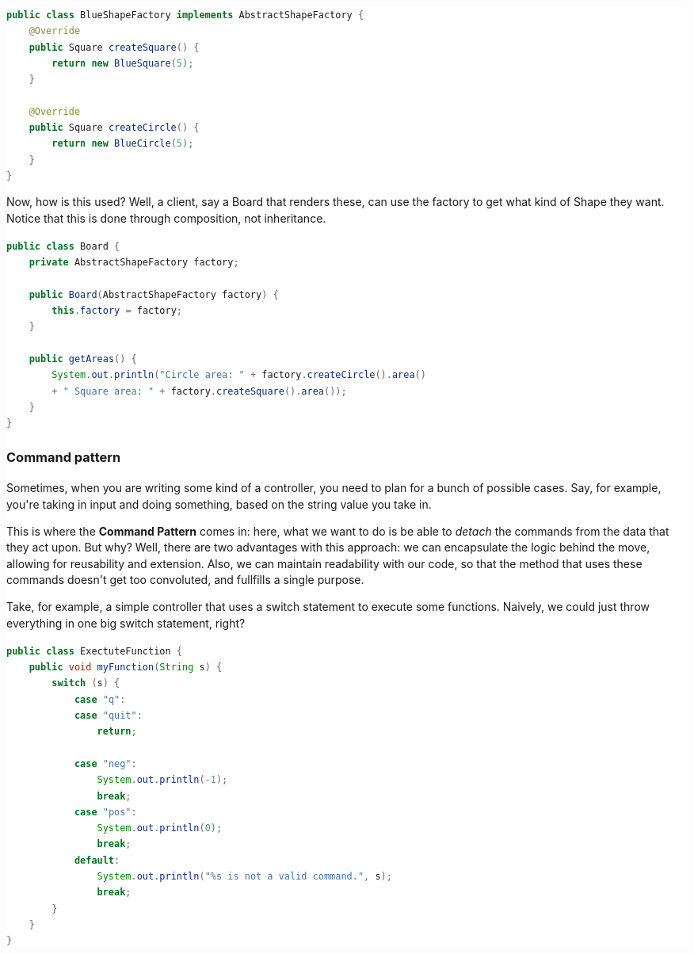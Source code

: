 ``` java
public class BlueShapeFactory implements AbstractShapeFactory {
    @Override
    public Square createSquare() {
        return new BlueSquare(5);
    }

    @Override  
    public Square createCircle() {
        return new BlueCircle(5);
    }
}
```

Now, how is this used? Well, a client, say a Board that renders these, can use the factory to get what kind of Shape they want. Notice that this is done through composition, not inheritance.
 
``` java
public class Board {
    private AbstractShapeFactory factory;
    
    public Board(AbstractShapeFactory factory) {
        this.factory = factory;
    }

    public getAreas() {
        System.out.println("Circle area: " + factory.createCircle().area() 
        + " Square area: " + factory.createSquare().area());
    }
}
```

### Command pattern

Sometimes, when you are writing some kind of a controller, you need to plan for a bunch of possible cases. Say, for example, you're taking in input and doing something, based on the string value you take in.

This is where the __Command Pattern__ comes in: here, what we want to do is be able to *detach* the commands from the data that they act upon. But why? Well, there are two advantages with this approach: we can encapsulate the logic behind the move, allowing for reusability and extension. Also, we can maintain readability with our code, so that the method that uses these commands doesn't get too convoluted, and fullfills a single purpose.

Take, for example, a simple controller that uses a switch statement to execute some functions. Naively, we could just throw everything in one big switch statement, right?

``` java
public class ExectuteFunction {
    public void myFunction(String s) {
        switch (s) {
            case "q":
            case "quit":
                return;

            case "neg":
                System.out.println(-1);
                break;
            case "pos":
                System.out.println(0);
                break;
            default:
                System.out.println("%s is not a valid command.", s);
                break;  
        }
    }
}
```